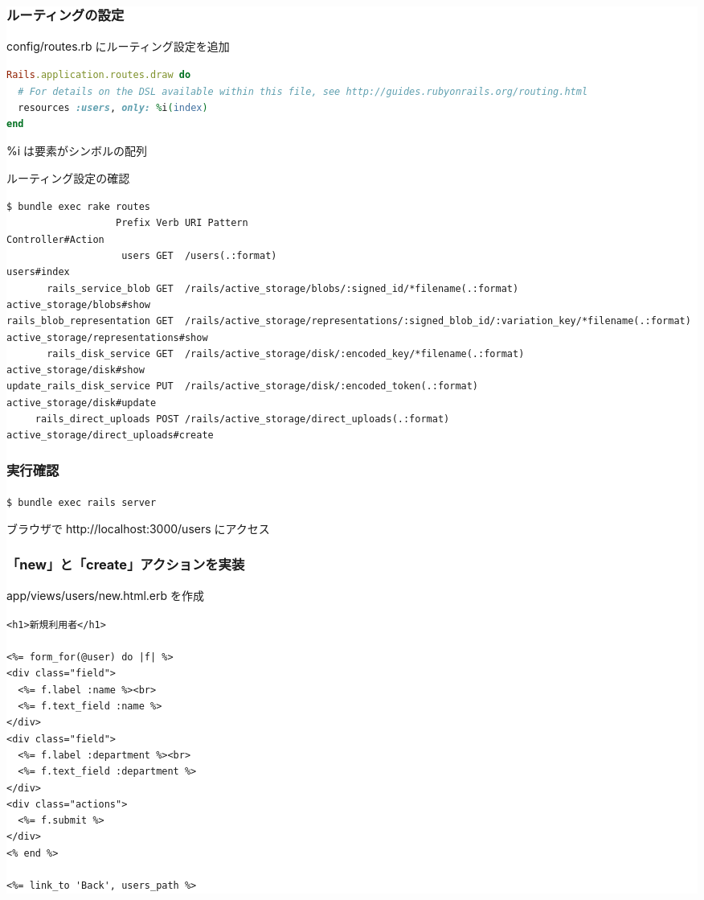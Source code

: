 ### ルーティングの設定

config/routes.rb にルーティング設定を追加
```ruby
Rails.application.routes.draw do
  # For details on the DSL available within this file, see http://guides.rubyonrails.org/routing.html
  resources :users, only: %i(index)
end
```

%i は要素がシンボルの配列

ルーティング設定の確認
```
$ bundle exec rake routes
                   Prefix Verb URI Pattern                                                                              Controller#Action
                    users GET  /users(.:format)                                                                         users#index
       rails_service_blob GET  /rails/active_storage/blobs/:signed_id/*filename(.:format)                               active_storage/blobs#show
rails_blob_representation GET  /rails/active_storage/representations/:signed_blob_id/:variation_key/*filename(.:format) active_storage/representations#show
       rails_disk_service GET  /rails/active_storage/disk/:encoded_key/*filename(.:format)                              active_storage/disk#show
update_rails_disk_service PUT  /rails/active_storage/disk/:encoded_token(.:format)                                      active_storage/disk#update
     rails_direct_uploads POST /rails/active_storage/direct_uploads(.:format)                                           active_storage/direct_uploads#create
```

### 実行確認

```
$ bundle exec rails server
```

ブラウザで http://localhost:3000/users にアクセス

### 「new」と「create」アクションを実装

app/views/users/new.html.erb を作成
```erb
<h1>新規利用者</h1>

<%= form_for(@user) do |f| %>
<div class="field">
  <%= f.label :name %><br>
  <%= f.text_field :name %>
</div>
<div class="field">
  <%= f.label :department %><br>
  <%= f.text_field :department %>
</div>
<div class="actions">
  <%= f.submit %>
</div>
<% end %>

<%= link_to 'Back', users_path %>
```
